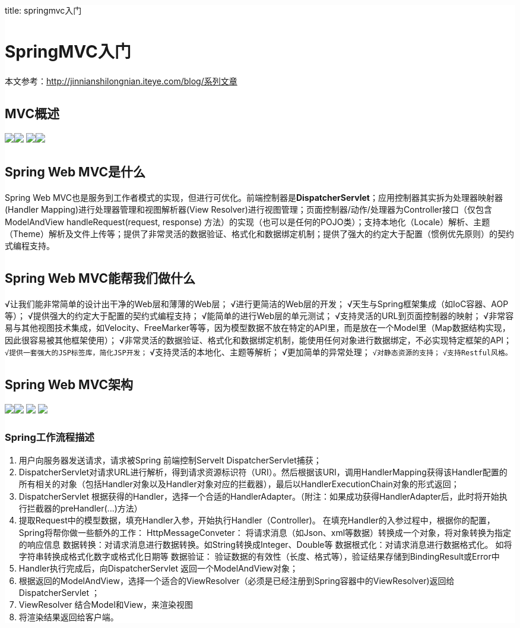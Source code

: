 title: springmvc入门 

#  SpringMVC入门 
本文参考：http://jinnianshilongnian.iteye.com/blog/系列文章
##  MVC概述 

![](/data/dokuwiki/springmvc/pasted/20150604-083814.png)![](/data/dokuwiki/springmvc/pasted/20150604-083825.png)
![](/data/dokuwiki/springmvc/pasted/20150604-083911.png)![](/data/dokuwiki/springmvc/pasted/20150604-084043.png)

##  Spring Web MVC是什么 
Spring Web MVC也是服务到工作者模式的实现，但进行可优化。前端控制器是**DispatcherServlet**；应用控制器其实拆为处理器映射器(Handler Mapping)进行处理器管理和视图解析器(View Resolver)进行视图管理；页面控制器/动作/处理器为Controller接口（仅包含ModelAndView handleRequest(request, response) 方法）的实现（也可以是任何的POJO类）；支持本地化（Locale）解析、主题（Theme）解析及文件上传等；提供了非常灵活的数据验证、格式化和数据绑定机制；提供了强大的约定大于配置（惯例优先原则）的契约式编程支持。
##  Spring Web MVC能帮我们做什么 

√让我们能非常简单的设计出干净的Web层和薄薄的Web层；
√进行更简洁的Web层的开发；
√天生与Spring框架集成（如IoC容器、AOP等）；
√提供强大的约定大于配置的契约式编程支持；
√能简单的进行Web层的单元测试；
√支持灵活的URL到页面控制器的映射；
√非常容易与其他视图技术集成，如Velocity、FreeMarker等等，因为模型数据不放在特定的API里，而是放在一个Model里（Map数据结构实现，因此很容易被其他框架使用）；
√非常灵活的数据验证、格式化和数据绑定机制，能使用任何对象进行数据绑定，不必实现特定框架的API；
` √提供一套强大的JSP标签库，简化JSP开发； `
√支持灵活的本地化、主题等解析；
√更加简单的异常处理；
` √对静态资源的支持； `
` √支持Restful风格。 `
##  Spring Web MVC架构 
![](/data/dokuwiki/springmvc/pasted/20150604-084601.png)![](/data/dokuwiki/springmvc/pasted/20150604-084622.png)
![](/data/dokuwiki/springmvc/pasted/20150604-124228.png)
![](/data/dokuwiki/springmvc/pasted/20150604-124210.png)
###  Spring工作流程描述 

1. 用户向服务器发送请求，请求被Spring 前端控制Servelt DispatcherServlet捕获；
2. DispatcherServlet对请求URL进行解析，得到请求资源标识符（URI）。然后根据该URI，调用HandlerMapping获得该Handler配置的所有相关的对象（包括Handler对象以及Handler对象对应的拦截器），最后以HandlerExecutionChain对象的形式返回；
3. DispatcherServlet 根据获得的Handler，选择一个合适的HandlerAdapter。（附注：如果成功获得HandlerAdapter后，此时将开始执行拦截器的preHandler(...)方法）
4.  提取Request中的模型数据，填充Handler入参，开始执行Handler（Controller)。 在填充Handler的入参过程中，根据你的配置，Spring将帮你做一些额外的工作：
 HttpMessageConveter： 将请求消息（如Json、xml等数据）转换成一个对象，将对象转换为指定的响应信息
 数据转换：对请求消息进行数据转换。如String转换成Integer、Double等
数据根式化：对请求消息进行数据格式化。 如将字符串转换成格式化数字或格式化日期等
数据验证： 验证数据的有效性（长度、格式等），验证结果存储到BindingResult或Error中
5.  Handler执行完成后，向DispatcherServlet 返回一个ModelAndView对象；
6.  根据返回的ModelAndView，选择一个适合的ViewResolver（必须是已经注册到Spring容器中的ViewResolver)返回给DispatcherServlet ；
7. ViewResolver 结合Model和View，来渲染视图
8. 将渲染结果返回给客户端。
